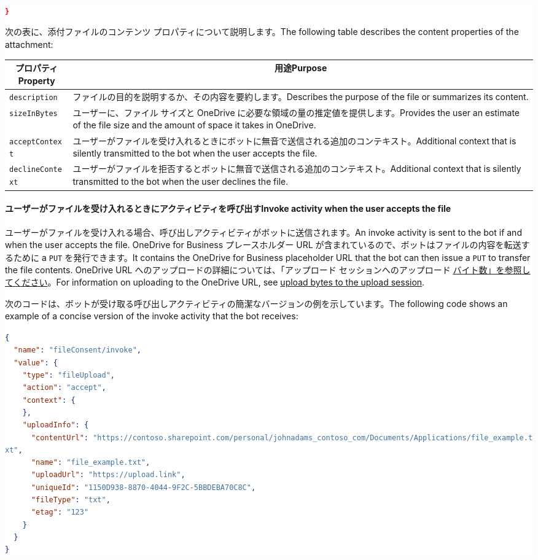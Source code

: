 ```json
}
```

<span data-ttu-id="9b1a9-157">次の表に、添付ファイルのコンテンツ プロパティについて説明します。</span><span class="sxs-lookup"><span data-stu-id="9b1a9-157">The following table describes the content properties of the attachment:</span></span>

| <span data-ttu-id="9b1a9-158">プロパティ</span><span class="sxs-lookup"><span data-stu-id="9b1a9-158">Property</span></span> | <span data-ttu-id="9b1a9-159">用途</span><span class="sxs-lookup"><span data-stu-id="9b1a9-159">Purpose</span></span> |
| --- | --- |
| `description` | <span data-ttu-id="9b1a9-160">ファイルの目的を説明するか、その内容を要約します。</span><span class="sxs-lookup"><span data-stu-id="9b1a9-160">Describes the purpose of the file or summarizes its content.</span></span> |
| `sizeInBytes` | <span data-ttu-id="9b1a9-161">ユーザーに、ファイル サイズと OneDrive に必要な領域の量の推定値を提供します。</span><span class="sxs-lookup"><span data-stu-id="9b1a9-161">Provides the user an estimate of the file size and the amount of space it takes in OneDrive.</span></span> |
| `acceptContext` | <span data-ttu-id="9b1a9-162">ユーザーがファイルを受け入れるときにボットに無音で送信される追加のコンテキスト。</span><span class="sxs-lookup"><span data-stu-id="9b1a9-162">Additional context that is silently transmitted to the bot when the user accepts the file.</span></span> |
| `declineContext` | <span data-ttu-id="9b1a9-163">ユーザーがファイルを拒否するとボットに無音で送信される追加のコンテキスト。</span><span class="sxs-lookup"><span data-stu-id="9b1a9-163">Additional context that is silently transmitted to the bot when the user declines the file.</span></span> |

#### <a name="invoke-activity-when-the-user-accepts-the-file"></a><span data-ttu-id="9b1a9-164">ユーザーがファイルを受け入れるときにアクティビティを呼び出す</span><span class="sxs-lookup"><span data-stu-id="9b1a9-164">Invoke activity when the user accepts the file</span></span>

<span data-ttu-id="9b1a9-165">ユーザーがファイルを受け入れる場合、呼び出しアクティビティがボットに送信されます。</span><span class="sxs-lookup"><span data-stu-id="9b1a9-165">An invoke activity is sent to the bot if and when the user accepts the file.</span></span> <span data-ttu-id="9b1a9-166">OneDrive for Business プレースホルダー URL が含まれているので、ボットはファイルの内容を転送するために a `PUT` を発行できます。</span><span class="sxs-lookup"><span data-stu-id="9b1a9-166">It contains the OneDrive for Business placeholder URL that the bot can then issue a `PUT` to transfer the file contents.</span></span> <span data-ttu-id="9b1a9-167">OneDrive URL へのアップロードの詳細については、「アップロード セッションへのアップロード [バイト数」を参照してください](/onedrive/developer/rest-api/api/driveitem_createuploadsession#upload-bytes-to-the-upload-session)。</span><span class="sxs-lookup"><span data-stu-id="9b1a9-167">For information on uploading to the OneDrive URL, see [upload bytes to the upload session](/onedrive/developer/rest-api/api/driveitem_createuploadsession#upload-bytes-to-the-upload-session).</span></span>

<span data-ttu-id="9b1a9-168">次のコードは、ボットが受け取る呼び出しアクティビティの簡潔なバージョンの例を示しています。</span><span class="sxs-lookup"><span data-stu-id="9b1a9-168">The following code shows an example of a concise version of the invoke activity that the bot receives:</span></span>

```json
{
  "name": "fileConsent/invoke",
  "value": {
    "type": "fileUpload",
    "action": "accept",
    "context": {
    },
    "uploadInfo": {
      "contentUrl": "https://contoso.sharepoint.com/personal/johnadams_contoso_com/Documents/Applications/file_example.txt",
      "name": "file_example.txt",
      "uploadUrl": "https://upload.link",
      "uniqueId": "1150D938-8870-4044-9F2C-5BBDEBA70C8C",
      "fileType": "txt",
      "etag": "123"
    }
  }
}
```
